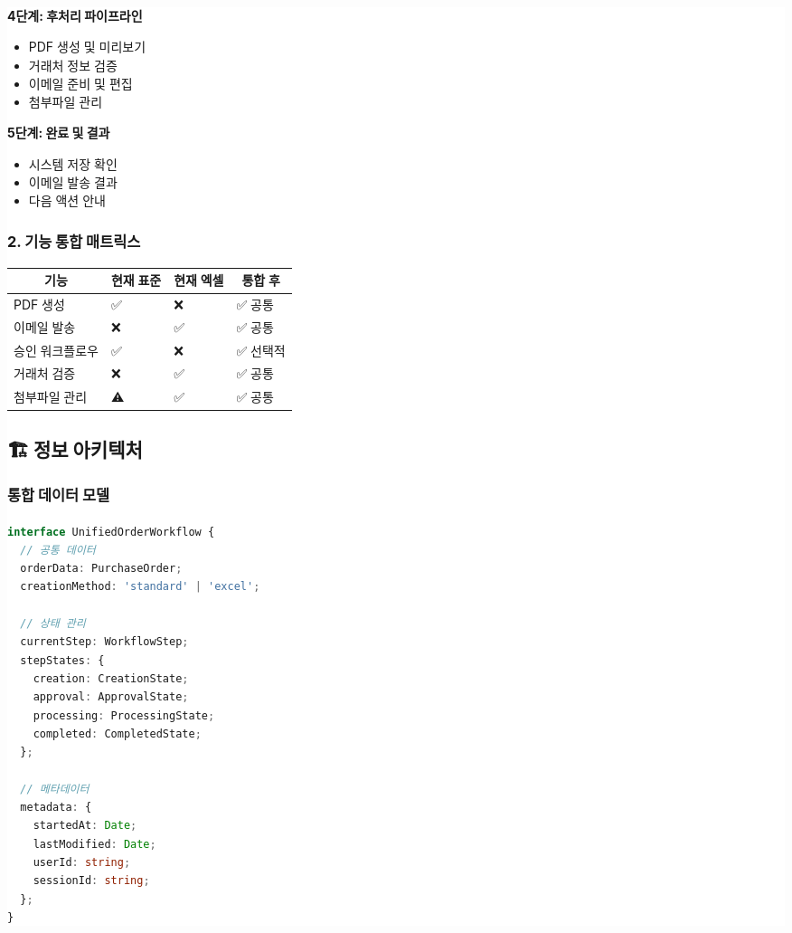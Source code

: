 **4단계: 후처리 파이프라인**
- PDF 생성 및 미리보기
- 거래처 정보 검증
- 이메일 준비 및 편집
- 첨부파일 관리

**5단계: 완료 및 결과**
- 시스템 저장 확인
- 이메일 발송 결과
- 다음 액션 안내

### 2. 기능 통합 매트릭스

| 기능 | 현재 표준 | 현재 엑셀 | 통합 후 |
|------|----------|----------|---------|
| PDF 생성 | ✅ | ❌ | ✅ 공통 |
| 이메일 발송 | ❌ | ✅ | ✅ 공통 |
| 승인 워크플로우 | ✅ | ❌ | ✅ 선택적 |
| 거래처 검증 | ❌ | ✅ | ✅ 공통 |
| 첨부파일 관리 | ⚠️ | ✅ | ✅ 공통 |

## 🏗️ 정보 아키텍처

### 통합 데이터 모델

```typescript
interface UnifiedOrderWorkflow {
  // 공통 데이터
  orderData: PurchaseOrder;
  creationMethod: 'standard' | 'excel';
  
  // 상태 관리
  currentStep: WorkflowStep;
  stepStates: {
    creation: CreationState;
    approval: ApprovalState;
    processing: ProcessingState;
    completed: CompletedState;
  };
  
  // 메타데이터
  metadata: {
    startedAt: Date;
    lastModified: Date;
    userId: string;
    sessionId: string;
  };
}
```
